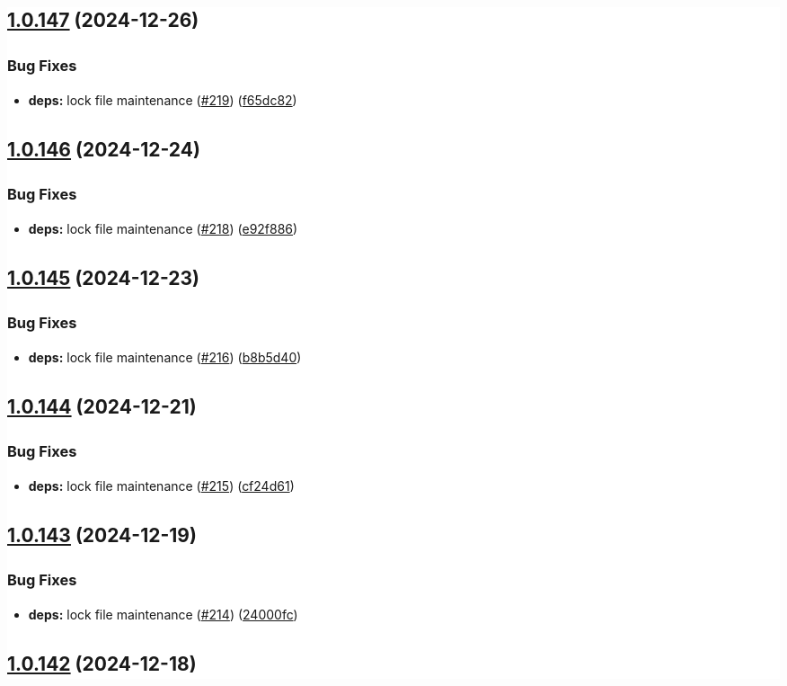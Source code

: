 ## [1.0.147](https://github.com/scratchfoundation/scratch-render-fonts/compare/v1.0.146...v1.0.147) (2024-12-26)


### Bug Fixes

* **deps:** lock file maintenance ([#219](https://github.com/scratchfoundation/scratch-render-fonts/issues/219)) ([f65dc82](https://github.com/scratchfoundation/scratch-render-fonts/commit/f65dc82702022e05c939a19c4bc8de9da9127ca4))

## [1.0.146](https://github.com/scratchfoundation/scratch-render-fonts/compare/v1.0.145...v1.0.146) (2024-12-24)


### Bug Fixes

* **deps:** lock file maintenance ([#218](https://github.com/scratchfoundation/scratch-render-fonts/issues/218)) ([e92f886](https://github.com/scratchfoundation/scratch-render-fonts/commit/e92f88630c72800e6d98727c274ffc5ecbe2d075))

## [1.0.145](https://github.com/scratchfoundation/scratch-render-fonts/compare/v1.0.144...v1.0.145) (2024-12-23)


### Bug Fixes

* **deps:** lock file maintenance ([#216](https://github.com/scratchfoundation/scratch-render-fonts/issues/216)) ([b8b5d40](https://github.com/scratchfoundation/scratch-render-fonts/commit/b8b5d40807463e93215b25b81608f80aa07f21b3))

## [1.0.144](https://github.com/scratchfoundation/scratch-render-fonts/compare/v1.0.143...v1.0.144) (2024-12-21)


### Bug Fixes

* **deps:** lock file maintenance ([#215](https://github.com/scratchfoundation/scratch-render-fonts/issues/215)) ([cf24d61](https://github.com/scratchfoundation/scratch-render-fonts/commit/cf24d614cd1855481c1d58b37035e0a5a7e7a262))

## [1.0.143](https://github.com/scratchfoundation/scratch-render-fonts/compare/v1.0.142...v1.0.143) (2024-12-19)


### Bug Fixes

* **deps:** lock file maintenance ([#214](https://github.com/scratchfoundation/scratch-render-fonts/issues/214)) ([24000fc](https://github.com/scratchfoundation/scratch-render-fonts/commit/24000fc7fb2b664e7685e1a0f212b4723cc2d7b8))

## [1.0.142](https://github.com/scratchfoundation/scratch-render-fonts/compare/v1.0.141...v1.0.142) (2024-12-18)
